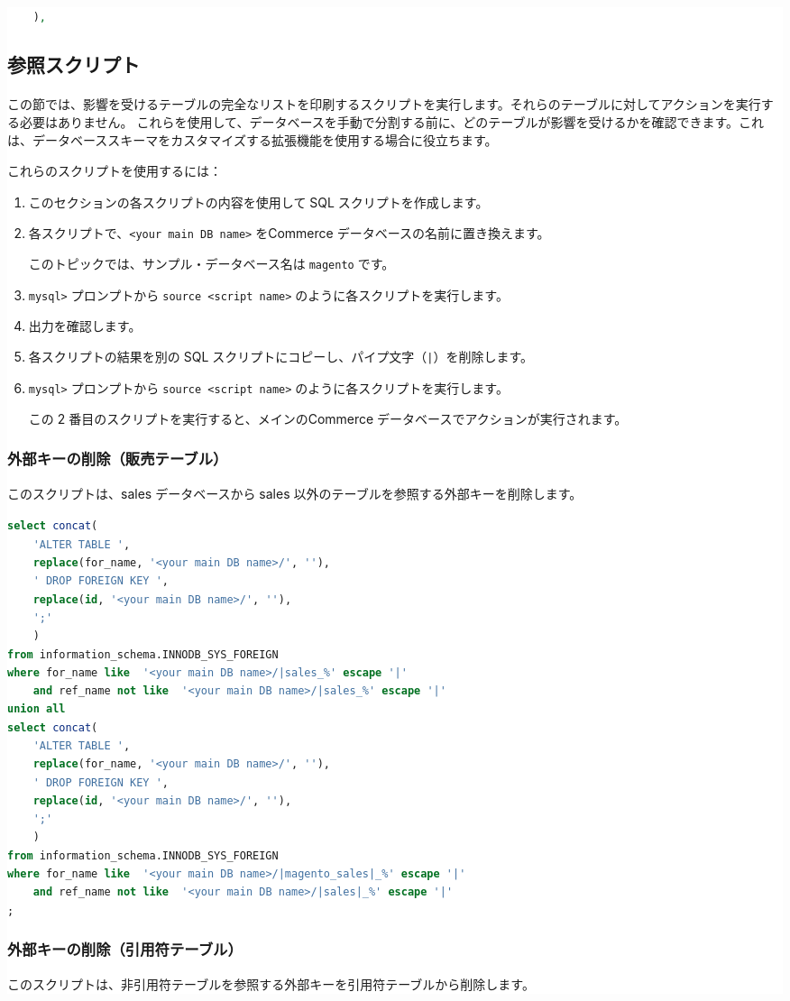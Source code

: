 ```php
    ),
```

## 参照スクリプト

この節では、影響を受けるテーブルの完全なリストを印刷するスクリプトを実行します。それらのテーブルに対してアクションを実行する必要はありません。 これらを使用して、データベースを手動で分割する前に、どのテーブルが影響を受けるかを確認できます。これは、データベーススキーマをカスタマイズする拡張機能を使用する場合に役立ちます。

これらのスクリプトを使用するには：

1. このセクションの各スクリプトの内容を使用して SQL スクリプトを作成します。
1. 各スクリプトで、`<your main DB name>` をCommerce データベースの名前に置き換えます。

   このトピックでは、サンプル・データベース名は `magento` です。

1. `mysql>` プロンプトから `source <script name>` のように各スクリプトを実行します。
1. 出力を確認します。
1. 各スクリプトの結果を別の SQL スクリプトにコピーし、パイプ文字（`|`）を削除します。
1. `mysql>` プロンプトから `source <script name>` のように各スクリプトを実行します。

   この 2 番目のスクリプトを実行すると、メインのCommerce データベースでアクションが実行されます。

### 外部キーの削除（販売テーブル）

このスクリプトは、sales データベースから sales 以外のテーブルを参照する外部キーを削除します。

```sql
select concat(
    'ALTER TABLE ',
    replace(for_name, '<your main DB name>/', ''),
    ' DROP FOREIGN KEY ',
    replace(id, '<your main DB name>/', ''),
    ';'
    )
from information_schema.INNODB_SYS_FOREIGN
where for_name like  '<your main DB name>/|sales_%' escape '|'
    and ref_name not like  '<your main DB name>/|sales_%' escape '|'
union all
select concat(
    'ALTER TABLE ',
    replace(for_name, '<your main DB name>/', ''),
    ' DROP FOREIGN KEY ',
    replace(id, '<your main DB name>/', ''),
    ';'
    )
from information_schema.INNODB_SYS_FOREIGN
where for_name like  '<your main DB name>/|magento_sales|_%' escape '|'
    and ref_name not like  '<your main DB name>/|sales|_%' escape '|'
;
```

### 外部キーの削除（引用符テーブル）

このスクリプトは、非引用符テーブルを参照する外部キーを引用符テーブルから削除します。
